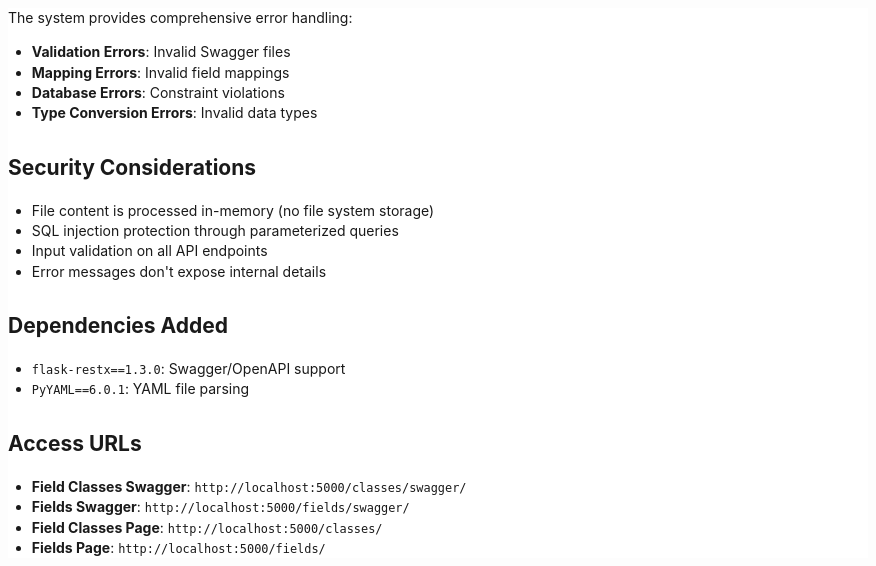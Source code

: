 The system provides comprehensive error handling:

- **Validation Errors**: Invalid Swagger files
- **Mapping Errors**: Invalid field mappings
- **Database Errors**: Constraint violations
- **Type Conversion Errors**: Invalid data types

## Security Considerations

- File content is processed in-memory (no file system storage)
- SQL injection protection through parameterized queries
- Input validation on all API endpoints
- Error messages don't expose internal details

## Dependencies Added

- `flask-restx==1.3.0`: Swagger/OpenAPI support
- `PyYAML==6.0.1`: YAML file parsing

## Access URLs

- **Field Classes Swagger**: `http://localhost:5000/classes/swagger/`
- **Fields Swagger**: `http://localhost:5000/fields/swagger/`
- **Field Classes Page**: `http://localhost:5000/classes/`
- **Fields Page**: `http://localhost:5000/fields/`